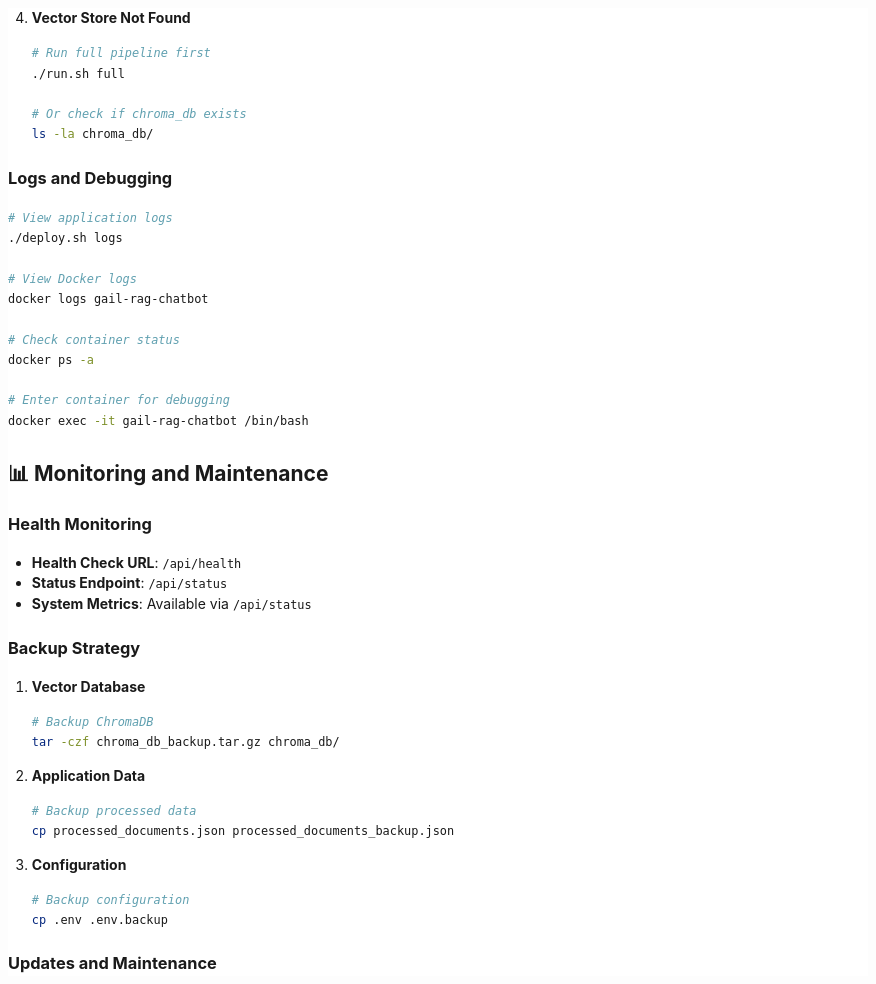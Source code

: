 4. **Vector Store Not Found**
   ```bash
   # Run full pipeline first
   ./run.sh full
   
   # Or check if chroma_db exists
   ls -la chroma_db/
   ```

### Logs and Debugging

```bash
# View application logs
./deploy.sh logs

# View Docker logs
docker logs gail-rag-chatbot

# Check container status
docker ps -a

# Enter container for debugging
docker exec -it gail-rag-chatbot /bin/bash
```

## 📊 Monitoring and Maintenance

### Health Monitoring

- **Health Check URL**: `/api/health`
- **Status Endpoint**: `/api/status`
- **System Metrics**: Available via `/api/status`

### Backup Strategy

1. **Vector Database**
   ```bash
   # Backup ChromaDB
   tar -czf chroma_db_backup.tar.gz chroma_db/
   ```

2. **Application Data**
   ```bash
   # Backup processed data
   cp processed_documents.json processed_documents_backup.json
   ```

3. **Configuration**
   ```bash
   # Backup configuration
   cp .env .env.backup
   ```

### Updates and Maintenance
